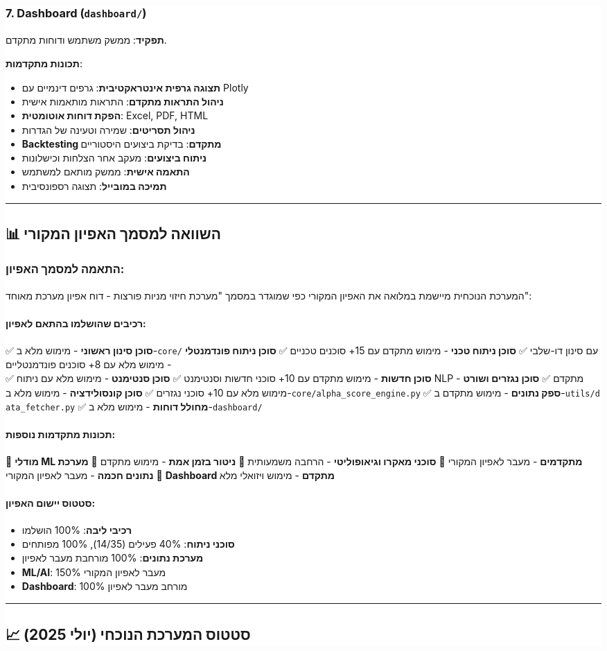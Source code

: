 ### 7. **Dashboard** (`dashboard/`)
**תפקיד**: ממשק משתמש ודוחות מתקדם.

**תכונות מתקדמות**:
- **תצוגה גרפית אינטראקטיבית**: גרפים דינמיים עם Plotly
- **ניהול התראות מתקדם**: התראות מותאמות אישית
- **הפקת דוחות אוטומטית**: Excel, PDF, HTML
- **ניהול תסריטים**: שמירה וטעינה של הגדרות
- **Backtesting מתקדם**: בדיקת ביצועים היסטוריים
- **ניתוח ביצועים**: מעקב אחר הצלחות וכישלונות
- **התאמה אישית**: ממשק מותאם למשתמש
- **תמיכה במובייל**: תצוגה רספונסיבית

---

## 📊 השוואה למסמך האפיון המקורי

### **התאמה למסמך האפיון**:

המערכת הנוכחית מיישמת במלואה את האפיון המקורי כפי שמוגדר במסמך "מערכת חיזוי מניות פורצות - דוח אפיון מערכת מאוחד":

#### **רכיבים שהושלמו בהתאם לאפיון**:

✅ **סוכן סינון ראשוני** - מימוש מלא ב-`core/` עם סינון דו-שלבי
✅ **סוכן ניתוח טכני** - מימוש מתקדם עם 15+ סוכנים טכניים
✅ **סוכן ניתוח פונדמנטלי** - מימוש מלא עם 8+ סוכנים פונדמנטליים  
✅ **סוכן חדשות** - מימוש מתקדם עם 10+ סוכני חדשות וסנטימנט
✅ **סוכן סנטימנט** - מימוש מלא עם ניתוח NLP מתקדם
✅ **סוכן נגזרים ושורט** - מימוש מלא עם 10+ סוכני נגזרים
✅ **סוכן קונסולידציה** - מימוש מלא ב-`core/alpha_score_engine.py`
✅ **ספק נתונים** - מימוש מתקדם ב-`utils/data_fetcher.py`
✅ **מחולל דוחות** - מימוש מלא ב-`dashboard/`

#### **תכונות מתקדמות נוספות**:

🚀 **מודלי ML מתקדמים** - מעבר לאפיון המקורי
🚀 **סוכני מאקרו וגיאופוליטי** - הרחבה משמעותית
🚀 **ניטור בזמן אמת** - מימוש מתקדם
🚀 **מערכת נתונים חכמה** - מעבר לאפיון המקורי
🚀 **Dashboard מתקדם** - מימוש ויזואלי מלא

#### **סטטוס יישום האפיון**:

- **רכיבי ליבה**: 100% הושלמו
- **סוכני ניתוח**: 40% פעילים (14/35), 100% מפותחים
- **מערכת נתונים**: 100% מורחבת מעבר לאפיון
- **ML/AI**: 150% מעבר לאפיון המקורי
- **Dashboard**: 100% מורחב מעבר לאפיון

---

## 📈 סטטוס המערכת הנוכחי (יולי 2025)
